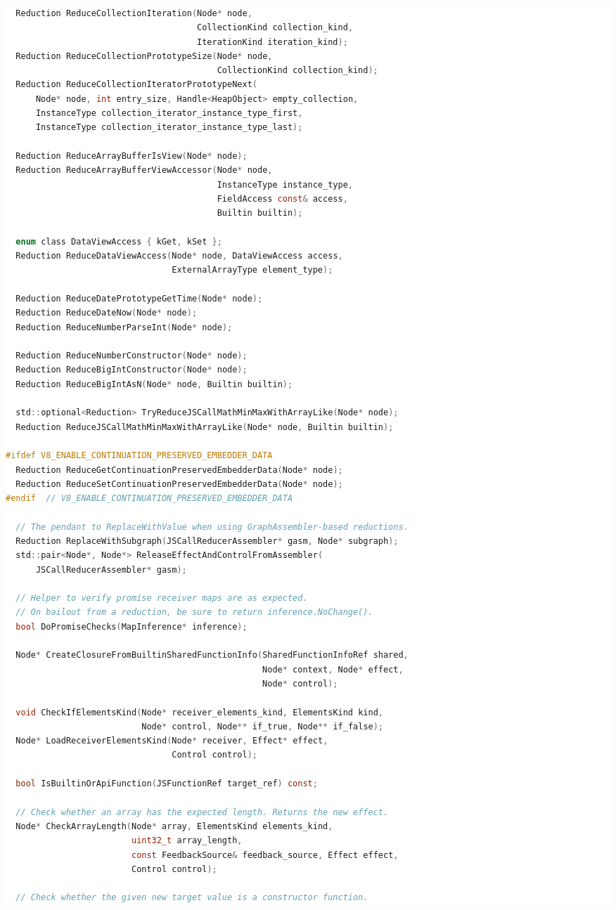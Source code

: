 ```c
  Reduction ReduceCollectionIteration(Node* node,
                                      CollectionKind collection_kind,
                                      IterationKind iteration_kind);
  Reduction ReduceCollectionPrototypeSize(Node* node,
                                          CollectionKind collection_kind);
  Reduction ReduceCollectionIteratorPrototypeNext(
      Node* node, int entry_size, Handle<HeapObject> empty_collection,
      InstanceType collection_iterator_instance_type_first,
      InstanceType collection_iterator_instance_type_last);

  Reduction ReduceArrayBufferIsView(Node* node);
  Reduction ReduceArrayBufferViewAccessor(Node* node,
                                          InstanceType instance_type,
                                          FieldAccess const& access,
                                          Builtin builtin);

  enum class DataViewAccess { kGet, kSet };
  Reduction ReduceDataViewAccess(Node* node, DataViewAccess access,
                                 ExternalArrayType element_type);

  Reduction ReduceDatePrototypeGetTime(Node* node);
  Reduction ReduceDateNow(Node* node);
  Reduction ReduceNumberParseInt(Node* node);

  Reduction ReduceNumberConstructor(Node* node);
  Reduction ReduceBigIntConstructor(Node* node);
  Reduction ReduceBigIntAsN(Node* node, Builtin builtin);

  std::optional<Reduction> TryReduceJSCallMathMinMaxWithArrayLike(Node* node);
  Reduction ReduceJSCallMathMinMaxWithArrayLike(Node* node, Builtin builtin);

#ifdef V8_ENABLE_CONTINUATION_PRESERVED_EMBEDDER_DATA
  Reduction ReduceGetContinuationPreservedEmbedderData(Node* node);
  Reduction ReduceSetContinuationPreservedEmbedderData(Node* node);
#endif  // V8_ENABLE_CONTINUATION_PRESERVED_EMBEDDER_DATA

  // The pendant to ReplaceWithValue when using GraphAssembler-based reductions.
  Reduction ReplaceWithSubgraph(JSCallReducerAssembler* gasm, Node* subgraph);
  std::pair<Node*, Node*> ReleaseEffectAndControlFromAssembler(
      JSCallReducerAssembler* gasm);

  // Helper to verify promise receiver maps are as expected.
  // On bailout from a reduction, be sure to return inference.NoChange().
  bool DoPromiseChecks(MapInference* inference);

  Node* CreateClosureFromBuiltinSharedFunctionInfo(SharedFunctionInfoRef shared,
                                                   Node* context, Node* effect,
                                                   Node* control);

  void CheckIfElementsKind(Node* receiver_elements_kind, ElementsKind kind,
                           Node* control, Node** if_true, Node** if_false);
  Node* LoadReceiverElementsKind(Node* receiver, Effect* effect,
                                 Control control);

  bool IsBuiltinOrApiFunction(JSFunctionRef target_ref) const;

  // Check whether an array has the expected length. Returns the new effect.
  Node* CheckArrayLength(Node* array, ElementsKind elements_kind,
                         uint32_t array_length,
                         const FeedbackSource& feedback_source, Effect effect,
                         Control control);

  // Check whether the given new target value is a constructor function.
```
